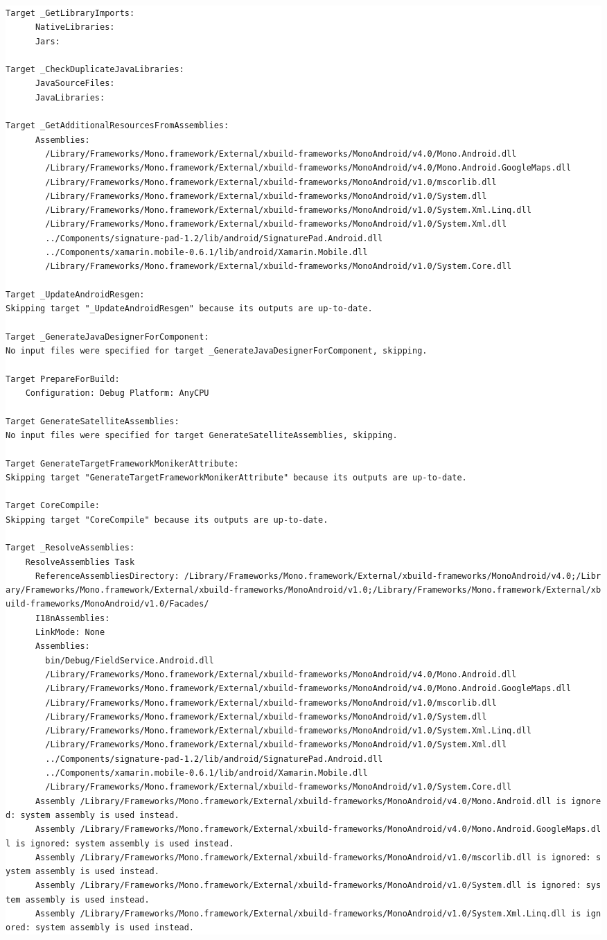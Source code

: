 	Target _GetLibraryImports:
		  NativeLibraries: 
		  Jars: 
	
	Target _CheckDuplicateJavaLibraries:
		  JavaSourceFiles:
		  JavaLibraries:
	
	Target _GetAdditionalResourcesFromAssemblies:
		  Assemblies: 
		    /Library/Frameworks/Mono.framework/External/xbuild-frameworks/MonoAndroid/v4.0/Mono.Android.dll
		    /Library/Frameworks/Mono.framework/External/xbuild-frameworks/MonoAndroid/v4.0/Mono.Android.GoogleMaps.dll
		    /Library/Frameworks/Mono.framework/External/xbuild-frameworks/MonoAndroid/v1.0/mscorlib.dll
		    /Library/Frameworks/Mono.framework/External/xbuild-frameworks/MonoAndroid/v1.0/System.dll
		    /Library/Frameworks/Mono.framework/External/xbuild-frameworks/MonoAndroid/v1.0/System.Xml.Linq.dll
		    /Library/Frameworks/Mono.framework/External/xbuild-frameworks/MonoAndroid/v1.0/System.Xml.dll
		    ../Components/signature-pad-1.2/lib/android/SignaturePad.Android.dll
		    ../Components/xamarin.mobile-0.6.1/lib/android/Xamarin.Mobile.dll
		    /Library/Frameworks/Mono.framework/External/xbuild-frameworks/MonoAndroid/v1.0/System.Core.dll
	
	Target _UpdateAndroidResgen:
	Skipping target "_UpdateAndroidResgen" because its outputs are up-to-date.
	
	Target _GenerateJavaDesignerForComponent:
	No input files were specified for target _GenerateJavaDesignerForComponent, skipping.
	
	Target PrepareForBuild:
		Configuration: Debug Platform: AnyCPU
	
	Target GenerateSatelliteAssemblies:
	No input files were specified for target GenerateSatelliteAssemblies, skipping.
	
	Target GenerateTargetFrameworkMonikerAttribute:
	Skipping target "GenerateTargetFrameworkMonikerAttribute" because its outputs are up-to-date.
	
	Target CoreCompile:
	Skipping target "CoreCompile" because its outputs are up-to-date.
	
	Target _ResolveAssemblies:
		ResolveAssemblies Task
		  ReferenceAssembliesDirectory: /Library/Frameworks/Mono.framework/External/xbuild-frameworks/MonoAndroid/v4.0;/Library/Frameworks/Mono.framework/External/xbuild-frameworks/MonoAndroid/v1.0;/Library/Frameworks/Mono.framework/External/xbuild-frameworks/MonoAndroid/v1.0/Facades/
		  I18nAssemblies: 
		  LinkMode: None
		  Assemblies:
		    bin/Debug/FieldService.Android.dll
		    /Library/Frameworks/Mono.framework/External/xbuild-frameworks/MonoAndroid/v4.0/Mono.Android.dll
		    /Library/Frameworks/Mono.framework/External/xbuild-frameworks/MonoAndroid/v4.0/Mono.Android.GoogleMaps.dll
		    /Library/Frameworks/Mono.framework/External/xbuild-frameworks/MonoAndroid/v1.0/mscorlib.dll
		    /Library/Frameworks/Mono.framework/External/xbuild-frameworks/MonoAndroid/v1.0/System.dll
		    /Library/Frameworks/Mono.framework/External/xbuild-frameworks/MonoAndroid/v1.0/System.Xml.Linq.dll
		    /Library/Frameworks/Mono.framework/External/xbuild-frameworks/MonoAndroid/v1.0/System.Xml.dll
		    ../Components/signature-pad-1.2/lib/android/SignaturePad.Android.dll
		    ../Components/xamarin.mobile-0.6.1/lib/android/Xamarin.Mobile.dll
		    /Library/Frameworks/Mono.framework/External/xbuild-frameworks/MonoAndroid/v1.0/System.Core.dll
		  Assembly /Library/Frameworks/Mono.framework/External/xbuild-frameworks/MonoAndroid/v4.0/Mono.Android.dll is ignored: system assembly is used instead.
		  Assembly /Library/Frameworks/Mono.framework/External/xbuild-frameworks/MonoAndroid/v4.0/Mono.Android.GoogleMaps.dll is ignored: system assembly is used instead.
		  Assembly /Library/Frameworks/Mono.framework/External/xbuild-frameworks/MonoAndroid/v1.0/mscorlib.dll is ignored: system assembly is used instead.
		  Assembly /Library/Frameworks/Mono.framework/External/xbuild-frameworks/MonoAndroid/v1.0/System.dll is ignored: system assembly is used instead.
		  Assembly /Library/Frameworks/Mono.framework/External/xbuild-frameworks/MonoAndroid/v1.0/System.Xml.Linq.dll is ignored: system assembly is used instead.